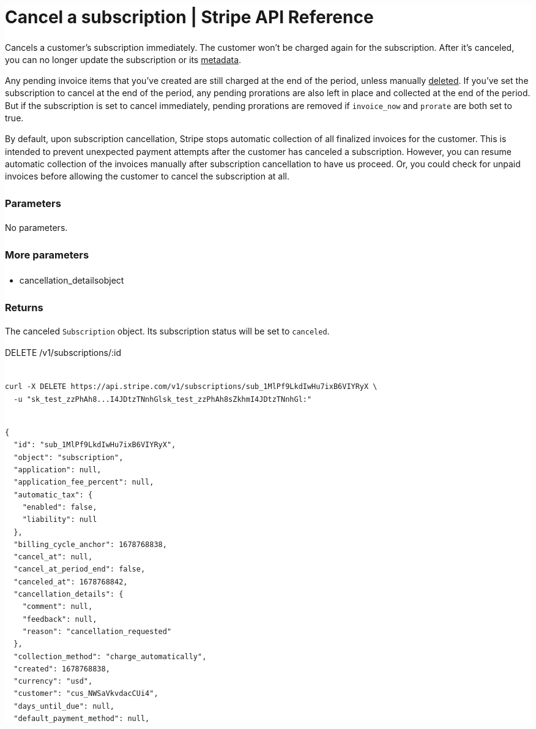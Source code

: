 # Cancel a subscription | Stripe API Reference
Cancels a customer’s subscription immediately. The customer won’t be charged again for the subscription. After it’s canceled, you can no longer update the subscription or its [metadata](https://docs.stripe.com/metadata).

Any pending invoice items that you’ve created are still charged at the end of the period, unless manually [deleted](#delete_invoiceitem). If you’ve set the subscription to cancel at the end of the period, any pending prorations are also left in place and collected at the end of the period. But if the subscription is set to cancel immediately, pending prorations are removed if `invoice_now` and `prorate` are both set to true.

By default, upon subscription cancellation, Stripe stops automatic collection of all finalized invoices for the customer. This is intended to prevent unexpected payment attempts after the customer has canceled a subscription. However, you can resume automatic collection of the invoices manually after subscription cancellation to have us proceed. Or, you could check for unpaid invoices before allowing the customer to cancel the subscription at all.

### Parameters

No parameters.

### More parameters

*   #### 
    
    cancellation\_detailsobject
    

### Returns

The canceled `Subscription` object. Its subscription status will be set to `canceled`.

DELETE /v1/subscriptions/:id

```

curl -X DELETE https://api.stripe.com/v1/subscriptions/sub_1MlPf9LkdIwHu7ixB6VIYRyX \
  -u "sk_test_zzPhAh8...I4JDtzTNnhGlsk_test_zzPhAh8sZkhmI4JDtzTNnhGl:"
```


```

{
  "id": "sub_1MlPf9LkdIwHu7ixB6VIYRyX",
  "object": "subscription",
  "application": null,
  "application_fee_percent": null,
  "automatic_tax": {
    "enabled": false,
    "liability": null
  },
  "billing_cycle_anchor": 1678768838,
  "cancel_at": null,
  "cancel_at_period_end": false,
  "canceled_at": 1678768842,
  "cancellation_details": {
    "comment": null,
    "feedback": null,
    "reason": "cancellation_requested"
  },
  "collection_method": "charge_automatically",
  "created": 1678768838,
  "currency": "usd",
  "customer": "cus_NWSaVkvdacCUi4",
  "days_until_due": null,
  "default_payment_method": null,
```